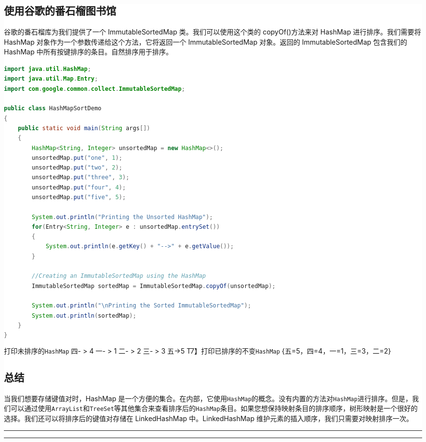 ## 使用谷歌的番石榴图书馆

谷歌的番石榴库为我们提供了一个 ImmutableSortedMap 类。我们可以使用这个类的 copyOf()方法来对 HashMap 进行排序。我们需要将 HashMap 对象作为一个参数传递给这个方法，它将返回一个 ImmutableSortedMap 对象。返回的 ImmutableSortedMap 包含我们的 HashMap 中所有按键排序的条目。自然排序用于排序。

```java
import java.util.HashMap;
import java.util.Map.Entry;
import com.google.common.collect.ImmutableSortedMap;

public class HashMapSortDemo
{
	public static void main(String args[])
	{
		HashMap<String, Integer> unsortedMap = new HashMap<>();
		unsortedMap.put("one", 1);
		unsortedMap.put("two", 2);
		unsortedMap.put("three", 3);
		unsortedMap.put("four", 4);
		unsortedMap.put("five", 5);

		System.out.println("Printing the Unsorted HashMap");
		for(Entry<String, Integer> e : unsortedMap.entrySet())
		{
			System.out.println(e.getKey() + "-->" + e.getValue());
		}

		//Creating an ImmutableSortedMap using the HashMap
		ImmutableSortedMap sortedMap = ImmutableSortedMap.copyOf(unsortedMap);

		System.out.println("\nPrinting the Sorted ImmutableSortedMap");
		System.out.println(sortedMap);
	}
}
```

打印未排序的`HashMap`
四- > 4
一- > 1
二- > 2
三- > 3
五->5
T7】打印已排序的不变`HashMap`
{五=5，四=4，一=1，三=3，二=2}

## **总结**

当我们想要存储键值对时，HashMap 是一个方便的集合。在内部，它使用`HashMap`的概念。没有内置的方法对`HashMap`进行排序。但是，我们可以通过使用`ArrayList`和`TreeSet`等其他集合来查看排序后的`HashMap`条目。如果您想保持映射条目的排序顺序，树形映射是一个很好的选择。我们还可以将排序后的键值对存储在 LinkedHashMap 中。LinkedHashMap 维护元素的插入顺序，我们只需要对映射排序一次。

* * *

* * *